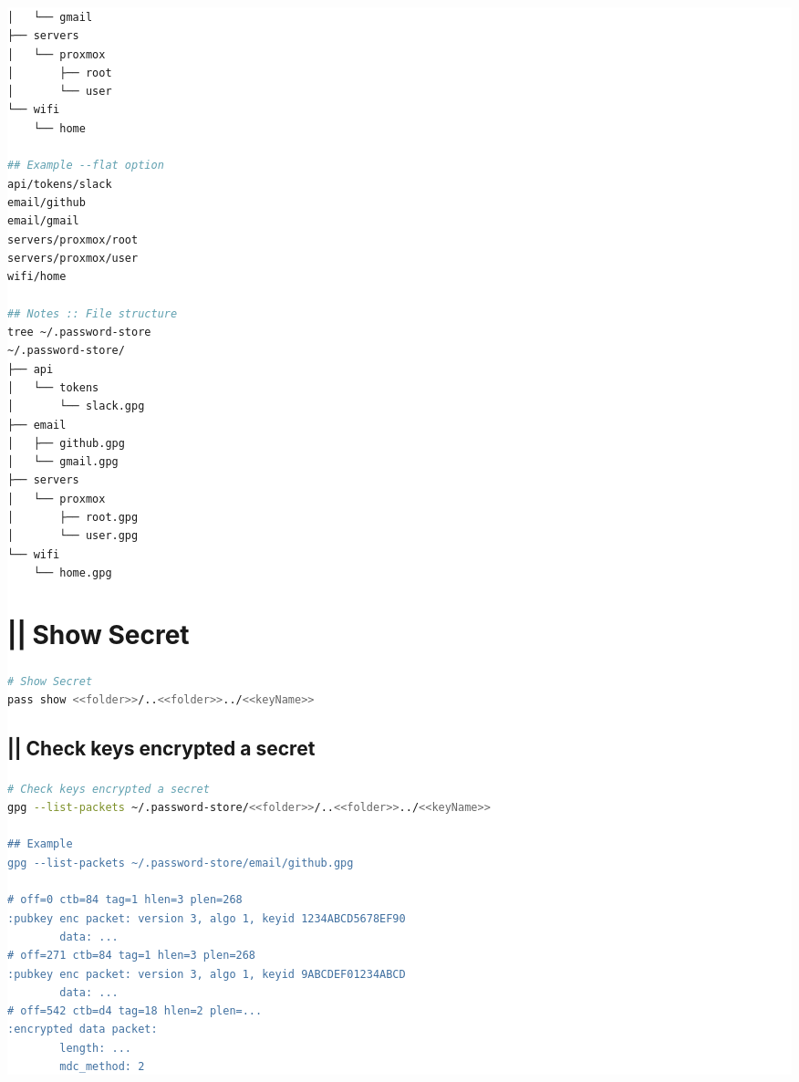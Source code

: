```bash
│   └── gmail
├── servers
│   └── proxmox
│       ├── root
│       └── user
└── wifi
    └── home

## Example --flat option
api/tokens/slack
email/github
email/gmail
servers/proxmox/root
servers/proxmox/user
wifi/home

## Notes :: File structure
tree ~/.password-store
~/.password-store/
├── api
│   └── tokens
│       └── slack.gpg
├── email
│   ├── github.gpg
│   └── gmail.gpg
├── servers
│   └── proxmox
│       ├── root.gpg
│       └── user.gpg
└── wifi
    └── home.gpg
```
# || Show Secret

```bash
# Show Secret
pass show <<folder>>/..<<folder>>../<<keyName>>
```

## || Check keys encrypted a secret

```bash
# Check keys encrypted a secret
gpg --list-packets ~/.password-store/<<folder>>/..<<folder>>../<<keyName>>

## Example
gpg --list-packets ~/.password-store/email/github.gpg

# off=0 ctb=84 tag=1 hlen=3 plen=268
:pubkey enc packet: version 3, algo 1, keyid 1234ABCD5678EF90
        data: ...
# off=271 ctb=84 tag=1 hlen=3 plen=268
:pubkey enc packet: version 3, algo 1, keyid 9ABCDEF01234ABCD
        data: ...
# off=542 ctb=d4 tag=18 hlen=2 plen=...
:encrypted data packet:
        length: ...
        mdc_method: 2
```
